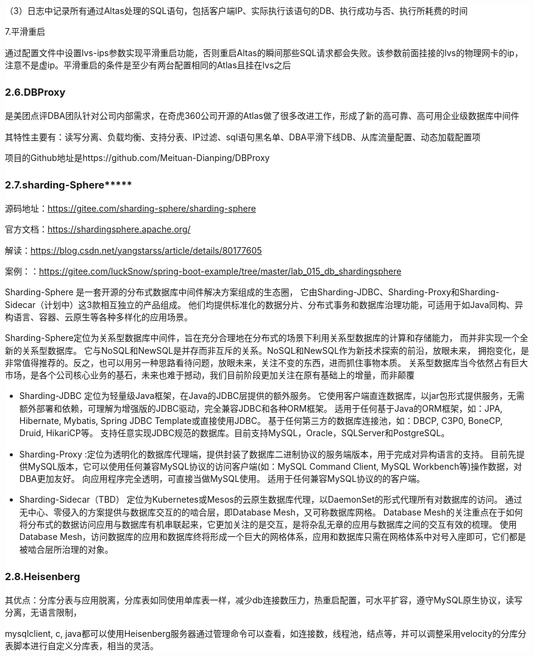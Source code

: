 （3）日志中记录所有通过Altas处理的SQL语句，包括客户端IP、实际执行该语句的DB、执行成功与否、执行所耗费的时间

7.平滑重启

通过配置文件中设置lvs-ips参数实现平滑重启功能，否则重启Altas的瞬间那些SQL请求都会失败。该参数前面挂接的lvs的物理网卡的ip，注意不是虚ip。平滑重启的条件是至少有两台配置相同的Atlas且挂在lvs之后

### 2.6.DBProxy

是美团点评DBA团队针对公司内部需求，在奇虎360公司开源的Atlas做了很多改进工作，形成了新的高可靠、高可用企业级数据库中间件

其特性主要有：读写分离、负载均衡、支持分表、IP过滤、sql语句黑名单、DBA平滑下线DB、从库流量配置、动态加载配置项

项目的Github地址是https://github.com/Meituan-Dianping/DBProxy

### 2.7.sharding-Sphere*****

源码地址：https://gitee.com/sharding-sphere/sharding-sphere

官方文档：https://shardingsphere.apache.org/

解读：https://blog.csdn.net/yangstarss/article/details/80177605

案例：：https://gitee.com/luckSnow/spring-boot-example/tree/master/lab_015_db_shardingsphere


Sharding-Sphere 是一套开源的分布式数据库中间件解决方案组成的生态圈，
它由Sharding-JDBC、Sharding-Proxy和Sharding-Sidecar（计划中）这3款相互独立的产品组成。 
他们均提供标准化的数据分片、分布式事务和数据库治理功能，可适用于如Java同构、异构语言、容器、云原生等各种多样化的应用场景。

Sharding-Sphere定位为关系型数据库中间件，旨在充分合理地在分布式的场景下利用关系型数据库的计算和存储能力，
而并非实现一个全新的关系型数据库。 它与NoSQL和NewSQL是并存而非互斥的关系。NoSQL和NewSQL作为新技术探索的前沿，放眼未来，
拥抱变化，是非常值得推荐的。反之，也可以用另一种思路看待问题，放眼未来，关注不变的东西，进而抓住事物本质。 
关系型数据库当今依然占有巨大市场，是各个公司核心业务的基石，未来也难于撼动，我们目前阶段更加关注在原有基础上的增量，而非颠覆

- Sharding-JDBC 定位为轻量级Java框架，在Java的JDBC层提供的额外服务。 
    它使用客户端直连数据库，以jar包形式提供服务，无需额外部署和依赖，可理解为增强版的JDBC驱动，完全兼容JDBC和各种ORM框架。
    适用于任何基于Java的ORM框架，如：JPA, Hibernate, Mybatis, Spring JDBC Template或直接使用JDBC。
    基于任何第三方的数据库连接池，如：DBCP, C3P0, BoneCP, Druid, HikariCP等。
    支持任意实现JDBC规范的数据库。目前支持MySQL，Oracle，SQLServer和PostgreSQL。


- Sharding-Proxy :定位为透明化的数据库代理端，提供封装了数据库二进制协议的服务端版本，用于完成对异构语言的支持。 
    目前先提供MySQL版本，它可以使用任何兼容MySQL协议的访问客户端(如：MySQL Command Client, MySQL Workbench等)操作数据，对DBA更加友好。
	向应用程序完全透明，可直接当做MySQL使用。
	适用于任何兼容MySQL协议的的客户端。

- Sharding-Sidecar（TBD） 定位为Kubernetes或Mesos的云原生数据库代理，以DaemonSet的形式代理所有对数据库的访问。 
  通过无中心、零侵入的方案提供与数据库交互的的啮合层，即Database Mesh，又可称数据库网格。 
  Database Mesh的关注重点在于如何将分布式的数据访问应用与数据库有机串联起来，它更加关注的是交互，是将杂乱无章的应用与数据库之间的交互有效的梳理。 
  使用Database Mesh，访问数据库的应用和数据库终将形成一个巨大的网格体系，应用和数据库只需在网格体系中对号入座即可，它们都是被啮合层所治理的对象。

### 2.8.Heisenberg

其优点：分库分表与应用脱离，分库表如同使用单库表一样，减少db连接数压力，热重启配置，可水平扩容，遵守MySQL原生协议，读写分离，无语言限制，

mysqlclient, c,
java都可以使用Heisenberg服务器通过管理命令可以查看，如连接数，线程池，结点等，并可以调整采用velocity的分库分表脚本进行自定义分库表，相当的灵活。
